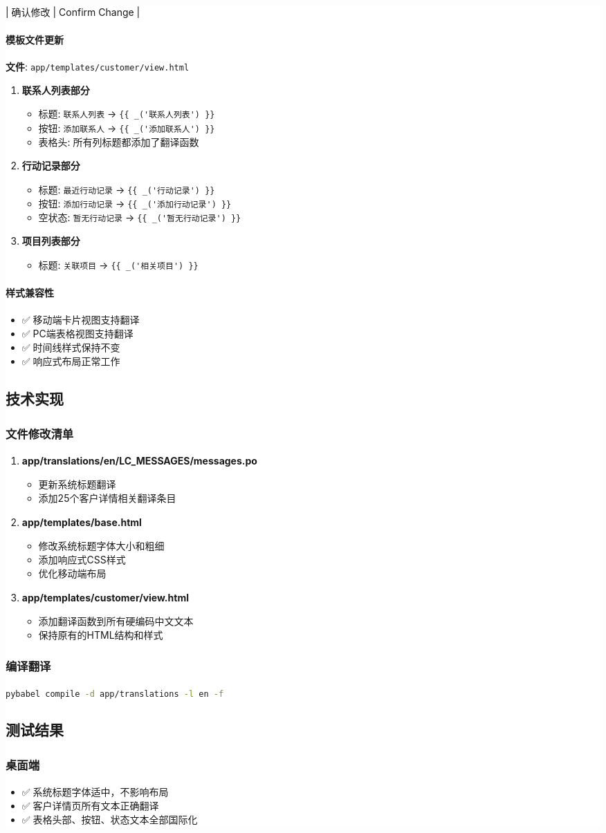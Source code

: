 | 确认修改 | Confirm Change |

#### 模板文件更新

**文件**: `app/templates/customer/view.html`

1. **联系人列表部分**
   - 标题: `联系人列表` → `{{ _('联系人列表') }}`
   - 按钮: `添加联系人` → `{{ _('添加联系人') }}`
   - 表格头: 所有列标题都添加了翻译函数

2. **行动记录部分**
   - 标题: `最近行动记录` → `{{ _('行动记录') }}`
   - 按钮: `添加行动记录` → `{{ _('添加行动记录') }}`
   - 空状态: `暂无行动记录` → `{{ _('暂无行动记录') }}`

3. **项目列表部分**
   - 标题: `关联项目` → `{{ _('相关项目') }}`

#### 样式兼容性
- ✅ 移动端卡片视图支持翻译
- ✅ PC端表格视图支持翻译
- ✅ 时间线样式保持不变
- ✅ 响应式布局正常工作

## 技术实现

### 文件修改清单

1. **app/translations/en/LC_MESSAGES/messages.po**
   - 更新系统标题翻译
   - 添加25个客户详情相关翻译条目

2. **app/templates/base.html**
   - 修改系统标题字体大小和粗细
   - 添加响应式CSS样式
   - 优化移动端布局

3. **app/templates/customer/view.html**
   - 添加翻译函数到所有硬编码中文文本
   - 保持原有的HTML结构和样式

### 编译翻译
```bash
pybabel compile -d app/translations -l en -f
```

## 测试结果

### 桌面端
- ✅ 系统标题字体适中，不影响布局
- ✅ 客户详情页所有文本正确翻译
- ✅ 表格头部、按钮、状态文本全部国际化
